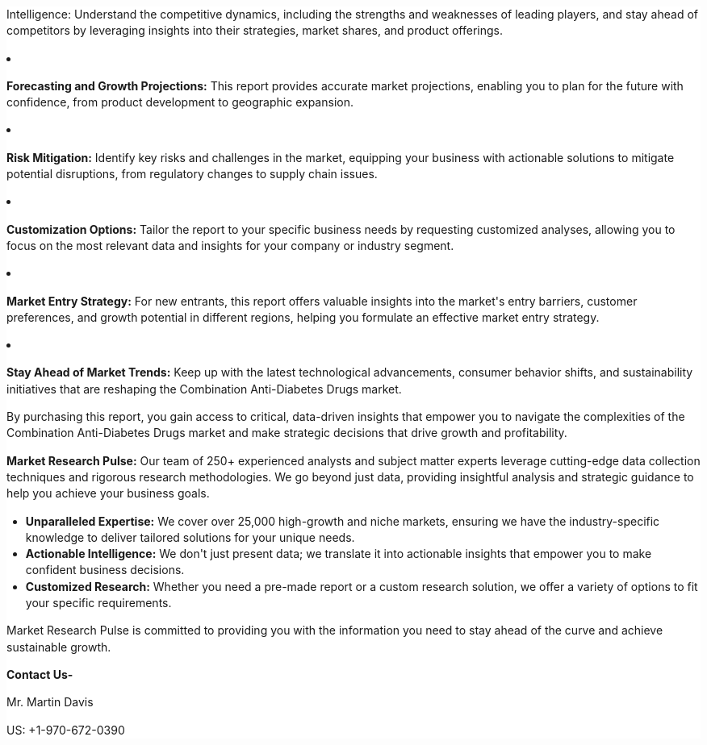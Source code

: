 Intelligence:</strong> Understand the competitive dynamics, including the strengths and weaknesses of leading players, and stay ahead of competitors by leveraging insights into their strategies, market shares, and product offerings.</p></li><li><p><strong>Forecasting and Growth Projections:</strong> This report provides accurate market projections, enabling you to plan for the future with confidence, from product development to geographic expansion.</p></li><li><p><strong>Risk Mitigation:</strong> Identify key risks and challenges in the market, equipping your business with actionable solutions to mitigate potential disruptions, from regulatory changes to supply chain issues.</p></li><li><p><strong>Customization Options:</strong> Tailor the report to your specific business needs by requesting customized analyses, allowing you to focus on the most relevant data and insights for your company or industry segment.</p></li><li><p><strong>Market Entry Strategy:</strong> For new entrants, this report offers valuable insights into the market's entry barriers, customer preferences, and growth potential in different regions, helping you formulate an effective market entry strategy.</p></li><li><p><strong>Stay Ahead of Market Trends:</strong> Keep up with the latest technological advancements, consumer behavior shifts, and sustainability initiatives that are reshaping the Combination Anti-Diabetes Drugs market.</p></li></ol><p>By purchasing this report, you gain access to critical, data-driven insights that empower you to navigate the complexities of the Combination Anti-Diabetes Drugs market and make strategic decisions that drive growth and profitability.</p><p><strong>Market Research Pulse:</strong>&nbsp;Our team of 250+ experienced analysts and subject matter experts leverage cutting-edge data collection techniques and rigorous research methodologies. We go beyond just data, providing insightful analysis and strategic guidance to help you achieve your business goals.</p><ul><li><strong>Unparalleled Expertise:</strong>&nbsp;We cover over 25,000 high-growth and niche markets, ensuring we have the industry-specific knowledge to deliver tailored solutions for your unique needs.</li><li><strong>Actionable Intelligence:</strong>&nbsp;We don't just present data; we translate it into actionable insights that empower you to make confident business decisions.</li><li><strong>Customized Research:</strong>&nbsp;Whether you need a pre-made report or a custom research solution, we offer a variety of options to fit your specific requirements.</li></ul><p>Market Research Pulse is committed to providing you with the information you need to stay ahead of the curve and achieve sustainable growth.</p><p><strong>Contact Us-</strong></p><p>Mr. Martin Davis</p><p>US: +1-970-672-0390</p>

